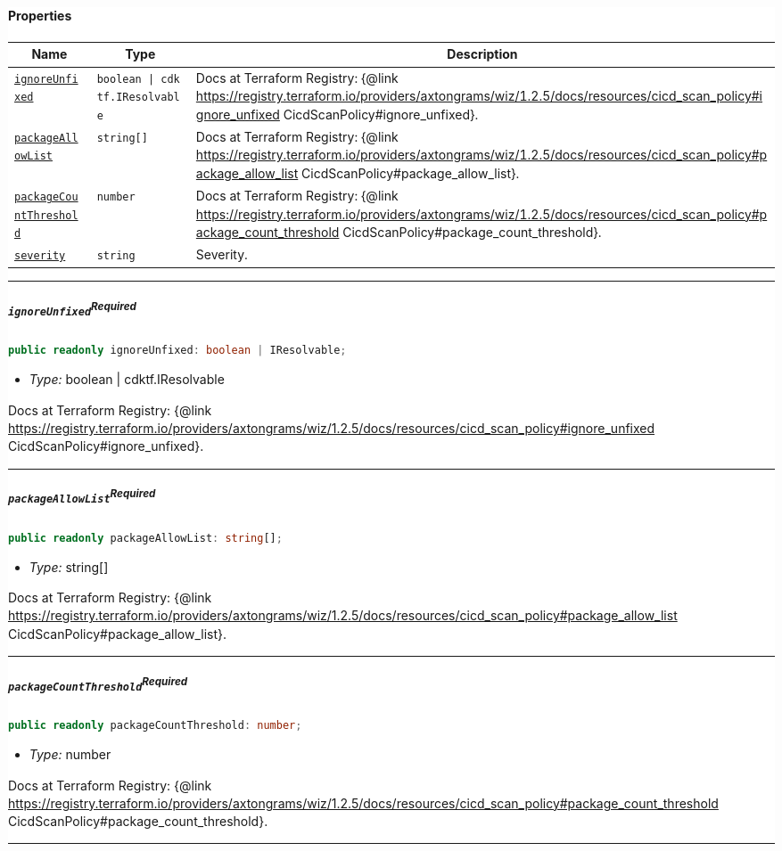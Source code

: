 #### Properties <a name="Properties" id="Properties"></a>

| **Name** | **Type** | **Description** |
| --- | --- | --- |
| <code><a href="#rhizo-co-terraform-provider-wiz.cicdScanPolicy.CicdScanPolicyDiskVulnerabilitiesParams.property.ignoreUnfixed">ignoreUnfixed</a></code> | <code>boolean \| cdktf.IResolvable</code> | Docs at Terraform Registry: {@link https://registry.terraform.io/providers/axtongrams/wiz/1.2.5/docs/resources/cicd_scan_policy#ignore_unfixed CicdScanPolicy#ignore_unfixed}. |
| <code><a href="#rhizo-co-terraform-provider-wiz.cicdScanPolicy.CicdScanPolicyDiskVulnerabilitiesParams.property.packageAllowList">packageAllowList</a></code> | <code>string[]</code> | Docs at Terraform Registry: {@link https://registry.terraform.io/providers/axtongrams/wiz/1.2.5/docs/resources/cicd_scan_policy#package_allow_list CicdScanPolicy#package_allow_list}. |
| <code><a href="#rhizo-co-terraform-provider-wiz.cicdScanPolicy.CicdScanPolicyDiskVulnerabilitiesParams.property.packageCountThreshold">packageCountThreshold</a></code> | <code>number</code> | Docs at Terraform Registry: {@link https://registry.terraform.io/providers/axtongrams/wiz/1.2.5/docs/resources/cicd_scan_policy#package_count_threshold CicdScanPolicy#package_count_threshold}. |
| <code><a href="#rhizo-co-terraform-provider-wiz.cicdScanPolicy.CicdScanPolicyDiskVulnerabilitiesParams.property.severity">severity</a></code> | <code>string</code> | Severity. |

---

##### `ignoreUnfixed`<sup>Required</sup> <a name="ignoreUnfixed" id="rhizo-co-terraform-provider-wiz.cicdScanPolicy.CicdScanPolicyDiskVulnerabilitiesParams.property.ignoreUnfixed"></a>

```typescript
public readonly ignoreUnfixed: boolean | IResolvable;
```

- *Type:* boolean | cdktf.IResolvable

Docs at Terraform Registry: {@link https://registry.terraform.io/providers/axtongrams/wiz/1.2.5/docs/resources/cicd_scan_policy#ignore_unfixed CicdScanPolicy#ignore_unfixed}.

---

##### `packageAllowList`<sup>Required</sup> <a name="packageAllowList" id="rhizo-co-terraform-provider-wiz.cicdScanPolicy.CicdScanPolicyDiskVulnerabilitiesParams.property.packageAllowList"></a>

```typescript
public readonly packageAllowList: string[];
```

- *Type:* string[]

Docs at Terraform Registry: {@link https://registry.terraform.io/providers/axtongrams/wiz/1.2.5/docs/resources/cicd_scan_policy#package_allow_list CicdScanPolicy#package_allow_list}.

---

##### `packageCountThreshold`<sup>Required</sup> <a name="packageCountThreshold" id="rhizo-co-terraform-provider-wiz.cicdScanPolicy.CicdScanPolicyDiskVulnerabilitiesParams.property.packageCountThreshold"></a>

```typescript
public readonly packageCountThreshold: number;
```

- *Type:* number

Docs at Terraform Registry: {@link https://registry.terraform.io/providers/axtongrams/wiz/1.2.5/docs/resources/cicd_scan_policy#package_count_threshold CicdScanPolicy#package_count_threshold}.

---